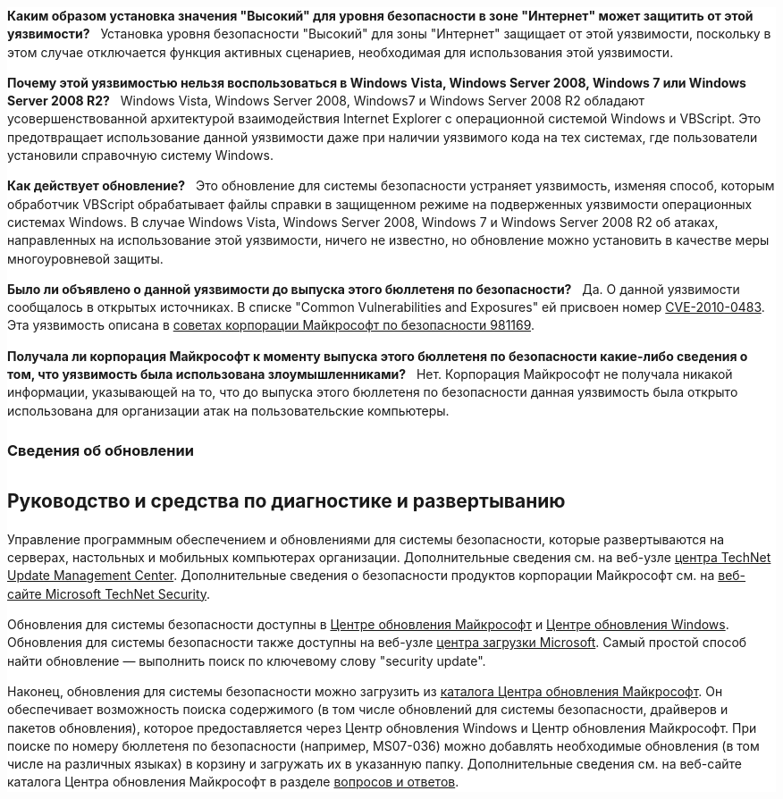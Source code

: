 **Каким образом установка значения "Высокий" для уровня безопасности в зоне "Интернет" может защитить от этой уязвимости?**  
Установка уровня безопасности "Высокий" для зоны "Интернет" защищает от этой уязвимости, поскольку в этом случае отключается функция активных сценариев, необходимая для использования этой уязвимости.

**Почему этой уязвимостью нельзя воспользоваться в Windows** **Vista, Windows Server 2008, Windows 7 или Windows Server 2008 R2?**  
Windows Vista, Windows Server 2008, Windows7 и Windows Server 2008 R2 обладают усовершенствованной архитектурой взаимодействия Internet Explorer с операционной системой Windows и VBScript. Это предотвращает использование данной уязвимости даже при наличии уязвимого кода на тех системах, где пользователи установили справочную систему Windows.

**Как действует обновление?**  
Это обновление для системы безопасности устраняет уязвимость, изменяя способ, которым обработчик VBScript обрабатывает файлы справки в защищенном режиме на подверженных уязвимости операционных системах Windows. В случае Windows Vista, Windows Server 2008, Windows 7 и Windows Server 2008 R2 об атаках, направленных на использование этой уязвимости, ничего не известно, но обновление можно установить в качестве меры многоуровневой защиты.

**Было ли объявлено о данной уязвимости до выпуска этого бюллетеня по безопасности?**  
Да. О данной уязвимости сообщалось в открытых источниках. В списке "Common Vulnerabilities and Exposures" ей присвоен номер [CVE-2010-0483](http://www.cve.mitre.org/cgi-bin/cvename.cgi?name=cve-2010-0483). Эта уязвимость описана в [советах корпорации Майкрософт по безопасности 981169](http://technet.microsoft.com/security/advisory/981169).

**Получала ли корпорация Майкрософт к моменту выпуска этого бюллетеня по безопасности какие-либо сведения о том, что уязвимость была использована злоумышленниками?**  
Нет. Корпорация Майкрософт не получала никакой информации, указывающей на то, что до выпуска этого бюллетеня по безопасности данная уязвимость была открыто использована для организации атак на пользовательские компьютеры.

### Сведения об обновлении

Руководство и средства по диагностике и развертыванию
-----------------------------------------------------

<span></span>
Управление программным обеспечением и обновлениями для системы безопасности, которые развертываются на серверах, настольных и мобильных компьютерах организации. Дополнительные сведения см. на веб-узле [центра TechNet Update Management Center](http://go.microsoft.com/fwlink/?linkid=69903). Дополнительные сведения о безопасности продуктов корпорации Майкрософт см. на [веб-сайте Microsoft TechNet Security](http://go.microsoft.com/fwlink/?linkid=21132).

Обновления для системы безопасности доступны в [Центре обновления Майкрософт](http://go.microsoft.com/fwlink/?linkid=40747) и [Центре обновления Windows](http://go.microsoft.com/fwlink/?linkid=21130). Обновления для системы безопасности также доступны на веб-узле [центра загрузки Microsoft](http://go.microsoft.com/fwlink/?linkid=21129). Самый простой способ найти обновление — выполнить поиск по ключевому слову "security update".

Наконец, обновления для системы безопасности можно загрузить из [каталога Центра обновления Майкрософт](http://go.microsoft.com/fwlink/?linkid=96155). Он обеспечивает возможность поиска содержимого (в том числе обновлений для системы безопасности, драйверов и пакетов обновления), которое предоставляется через Центр обновления Windows и Центр обновления Майкрософт. При поиске по номеру бюллетеня по безопасности (например, MS07-036) можно добавлять необходимые обновления (в том числе на различных языках) в корзину и загружать их в указанную папку. Дополнительные сведения см. на веб-сайте каталога Центра обновления Майкрософт в разделе [вопросов и ответов](http://go.microsoft.com/fwlink/?linkid=97900).
